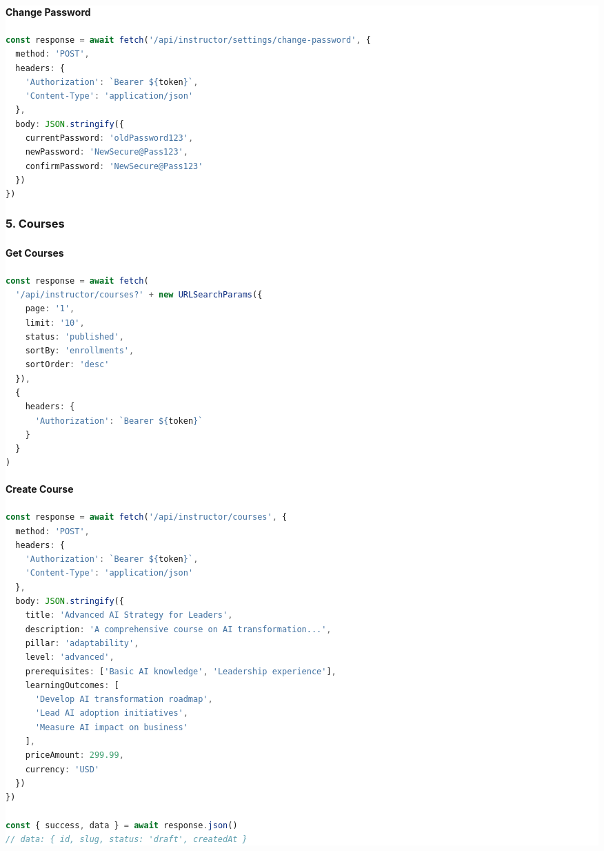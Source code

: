 #### Change Password

```typescript
const response = await fetch('/api/instructor/settings/change-password', {
  method: 'POST',
  headers: {
    'Authorization': `Bearer ${token}`,
    'Content-Type': 'application/json'
  },
  body: JSON.stringify({
    currentPassword: 'oldPassword123',
    newPassword: 'NewSecure@Pass123',
    confirmPassword: 'NewSecure@Pass123'
  })
})
```

### 5. Courses

#### Get Courses

```typescript
const response = await fetch(
  '/api/instructor/courses?' + new URLSearchParams({
    page: '1',
    limit: '10',
    status: 'published',
    sortBy: 'enrollments',
    sortOrder: 'desc'
  }),
  {
    headers: {
      'Authorization': `Bearer ${token}`
    }
  }
)
```

#### Create Course

```typescript
const response = await fetch('/api/instructor/courses', {
  method: 'POST',
  headers: {
    'Authorization': `Bearer ${token}`,
    'Content-Type': 'application/json'
  },
  body: JSON.stringify({
    title: 'Advanced AI Strategy for Leaders',
    description: 'A comprehensive course on AI transformation...',
    pillar: 'adaptability',
    level: 'advanced',
    prerequisites: ['Basic AI knowledge', 'Leadership experience'],
    learningOutcomes: [
      'Develop AI transformation roadmap',
      'Lead AI adoption initiatives',
      'Measure AI impact on business'
    ],
    priceAmount: 299.99,
    currency: 'USD'
  })
})

const { success, data } = await response.json()
// data: { id, slug, status: 'draft', createdAt }
```